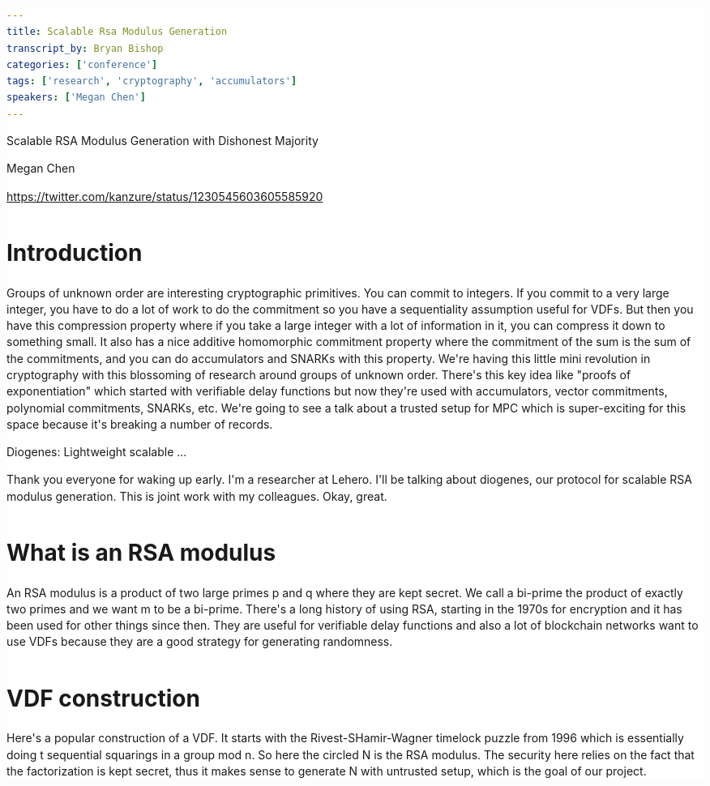 ```yaml
---
title: Scalable Rsa Modulus Generation
transcript_by: Bryan Bishop
categories: ['conference']
tags: ['research', 'cryptography', 'accumulators']
speakers: ['Megan Chen']
---
```


Scalable RSA Modulus Generation with Dishonest Majority

Megan Chen

<https://twitter.com/kanzure/status/1230545603605585920>

# Introduction

Groups of unknown order are interesting cryptographic primitives. You can commit to integers. If you commit to a very large integer, you have to do a lot of work to do the commitment so you have a sequentiality assumption useful for VDFs. But then you have this compression property where if you take a large integer with a lot of information in it, you can compress it down to something small. It also has a nice additive homomorphic commitment property where the commitment of the sum is the sum of the commitments, and you can do accumulators and SNARKs with this property. We're having this little mini revolution in cryptography with this blossoming of research around groups of unknown order. There's this key idea like "proofs of exponentiation" which started with verifiable delay functions but now they're used with accumulators, vector commitments, polynomial commitments, SNARKs, etc. We're going to see a talk about a trusted setup for MPC which is super-exciting for this space because it's breaking a number of records.

Diogenes: Lightweight scalable ...

Thank you everyone for waking up early. I'm a researcher at Lehero. I'll be talking about diogenes, our protocol for scalable RSA modulus generation. This is joint work with my colleagues. Okay, great.

# What is an RSA modulus

An RSA modulus is a product of two large primes p and q where they are kept secret. We call a bi-prime the product of exactly two primes and we want m to be a bi-prime. There's a long history of using RSA, starting in the 1970s for encryption and it has been used for other things since then. They are useful for verifiable delay functions and also a lot of blockchain networks want to use VDFs because they are a good strategy for generating randomness.

# VDF construction

Here's a popular construction of a VDF. It starts with the Rivest-SHamir-Wagner timelock puzzle from 1996 which is essentially doing t sequential squarings in a group mod n. So here the circled N is the RSA modulus. The security here relies on the fact that the factorization is kept secret, thus it makes sense to generate N with untrusted setup, which is the goal of our project.
